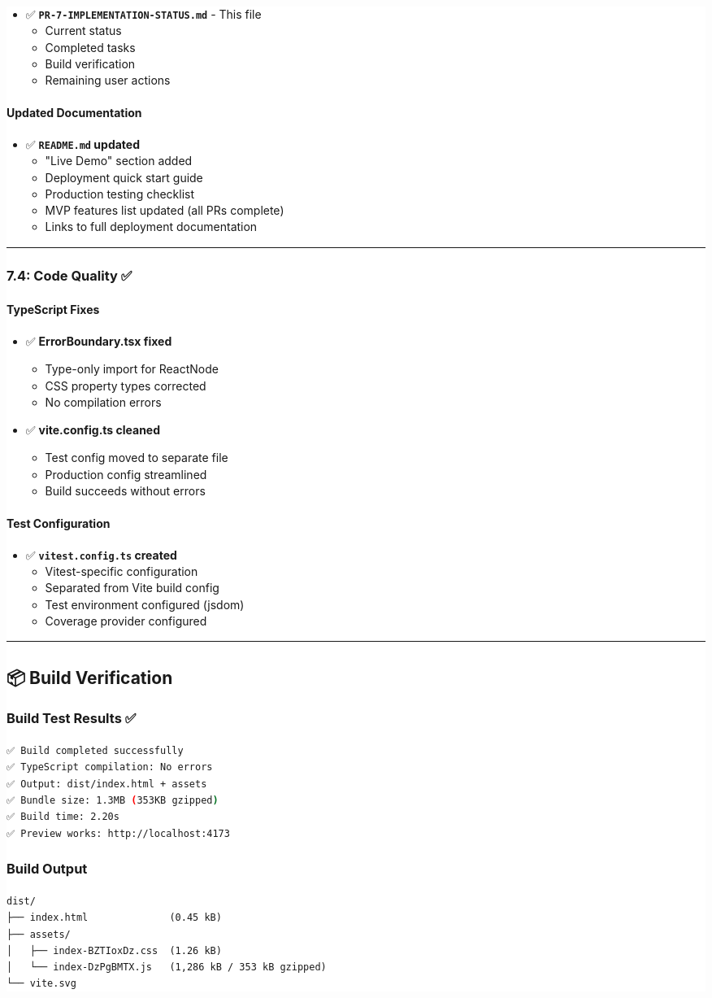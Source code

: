 - ✅ **`PR-7-IMPLEMENTATION-STATUS.md`** - This file
  - Current status
  - Completed tasks
  - Build verification
  - Remaining user actions

#### Updated Documentation
- ✅ **`README.md` updated**
  - "Live Demo" section added
  - Deployment quick start guide
  - Production testing checklist
  - MVP features list updated (all PRs complete)
  - Links to full deployment documentation

---

### 7.4: Code Quality ✅

#### TypeScript Fixes
- ✅ **ErrorBoundary.tsx fixed**
  - Type-only import for ReactNode
  - CSS property types corrected
  - No compilation errors

- ✅ **vite.config.ts cleaned**
  - Test config moved to separate file
  - Production config streamlined
  - Build succeeds without errors

#### Test Configuration
- ✅ **`vitest.config.ts` created**
  - Vitest-specific configuration
  - Separated from Vite build config
  - Test environment configured (jsdom)
  - Coverage provider configured

---

## 📦 Build Verification

### Build Test Results ✅

```bash
✅ Build completed successfully
✅ TypeScript compilation: No errors
✅ Output: dist/index.html + assets
✅ Bundle size: 1.3MB (353KB gzipped)
✅ Build time: 2.20s
✅ Preview works: http://localhost:4173
```

### Build Output
```
dist/
├── index.html              (0.45 kB)
├── assets/
│   ├── index-BZTIoxDz.css  (1.26 kB)
│   └── index-DzPgBMTX.js   (1,286 kB / 353 kB gzipped)
└── vite.svg
```
